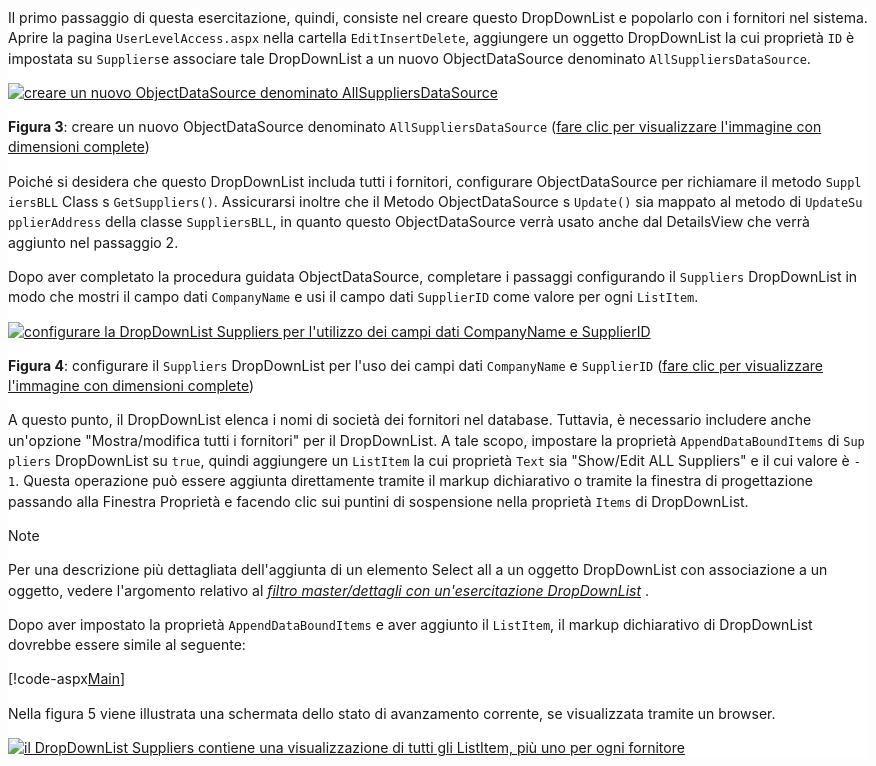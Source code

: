 Il primo passaggio di questa esercitazione, quindi, consiste nel creare questo DropDownList e popolarlo con i fornitori nel sistema. Aprire la pagina `UserLevelAccess.aspx` nella cartella `EditInsertDelete`, aggiungere un oggetto DropDownList la cui proprietà `ID` è impostata su `Suppliers`e associare tale DropDownList a un nuovo ObjectDataSource denominato `AllSuppliersDataSource`.

[![creare un nuovo ObjectDataSource denominato AllSuppliersDataSource](limiting-data-modification-functionality-based-on-the-user-cs/_static/image8.png)](limiting-data-modification-functionality-based-on-the-user-cs/_static/image7.png)

**Figura 3**: creare un nuovo ObjectDataSource denominato `AllSuppliersDataSource` ([fare clic per visualizzare l'immagine con dimensioni complete](limiting-data-modification-functionality-based-on-the-user-cs/_static/image9.png))

Poiché si desidera che questo DropDownList includa tutti i fornitori, configurare ObjectDataSource per richiamare il metodo `SuppliersBLL` Class s `GetSuppliers()`. Assicurarsi inoltre che il Metodo ObjectDataSource s `Update()` sia mappato al metodo di `UpdateSupplierAddress` della classe `SuppliersBLL`, in quanto questo ObjectDataSource verrà usato anche dal DetailsView che verrà aggiunto nel passaggio 2.

Dopo aver completato la procedura guidata ObjectDataSource, completare i passaggi configurando il `Suppliers` DropDownList in modo che mostri il campo dati `CompanyName` e usi il campo dati `SupplierID` come valore per ogni `ListItem`.

[![configurare la DropDownList Suppliers per l'utilizzo dei campi dati CompanyName e SupplierID](limiting-data-modification-functionality-based-on-the-user-cs/_static/image11.png)](limiting-data-modification-functionality-based-on-the-user-cs/_static/image10.png)

**Figura 4**: configurare il `Suppliers` DropDownList per l'uso dei campi dati `CompanyName` e `SupplierID` ([fare clic per visualizzare l'immagine con dimensioni complete](limiting-data-modification-functionality-based-on-the-user-cs/_static/image12.png))

A questo punto, il DropDownList elenca i nomi di società dei fornitori nel database. Tuttavia, è necessario includere anche un'opzione "Mostra/modifica tutti i fornitori" per il DropDownList. A tale scopo, impostare la proprietà `AppendDataBoundItems` di `Suppliers` DropDownList su `true`, quindi aggiungere un `ListItem` la cui proprietà `Text` sia "Show/Edit ALL Suppliers" e il cui valore è `-1`. Questa operazione può essere aggiunta direttamente tramite il markup dichiarativo o tramite la finestra di progettazione passando alla Finestra Proprietà e facendo clic sui puntini di sospensione nella proprietà `Items` di DropDownList.

> [!NOTE]
> Per una descrizione più dettagliata dell'aggiunta di un elemento Select all a un oggetto DropDownList con associazione a un oggetto, vedere l'argomento relativo al [*filtro master/dettagli con un'esercitazione DropDownList*](../masterdetail/master-detail-filtering-with-a-dropdownlist-cs.md) .

Dopo aver impostato la proprietà `AppendDataBoundItems` e aver aggiunto il `ListItem`, il markup dichiarativo di DropDownList dovrebbe essere simile al seguente:

[!code-aspx[Main](limiting-data-modification-functionality-based-on-the-user-cs/samples/sample1.aspx)]

Nella figura 5 viene illustrata una schermata dello stato di avanzamento corrente, se visualizzata tramite un browser.

[![il DropDownList Suppliers contiene una visualizzazione di tutti gli ListItem, più uno per ogni fornitore](limiting-data-modification-functionality-based-on-the-user-cs/_static/image14.png)](limiting-data-modification-functionality-based-on-the-user-cs/_static/image13.png)
